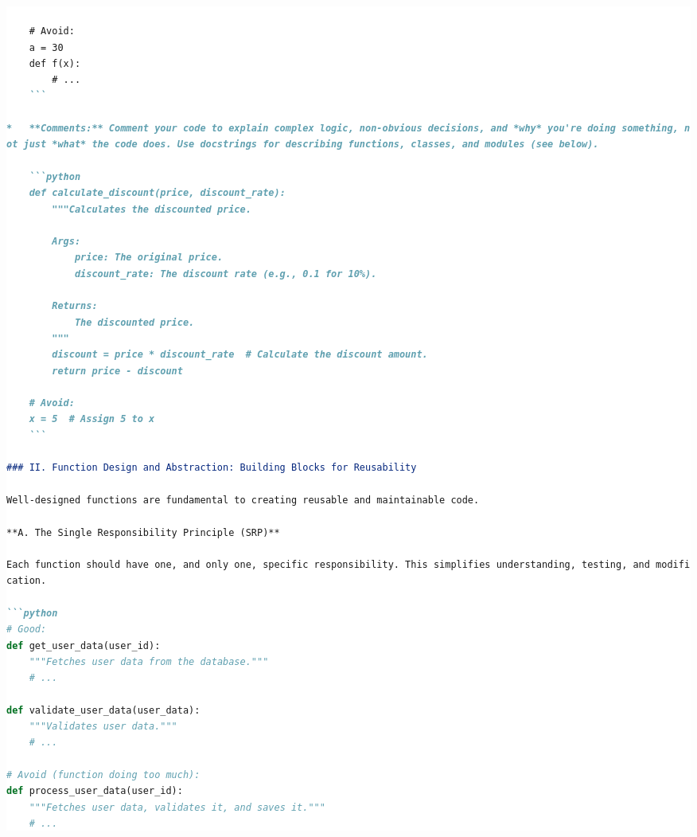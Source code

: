 ```markdown

    # Avoid:
    a = 30
    def f(x):
        # ...
    ```

*   **Comments:** Comment your code to explain complex logic, non-obvious decisions, and *why* you're doing something, not just *what* the code does. Use docstrings for describing functions, classes, and modules (see below).

    ```python
    def calculate_discount(price, discount_rate):
        """Calculates the discounted price.

        Args:
            price: The original price.
            discount_rate: The discount rate (e.g., 0.1 for 10%).

        Returns:
            The discounted price.
        """
        discount = price * discount_rate  # Calculate the discount amount.
        return price - discount

    # Avoid:
    x = 5  # Assign 5 to x
    ```

### II. Function Design and Abstraction: Building Blocks for Reusability

Well-designed functions are fundamental to creating reusable and maintainable code.

**A. The Single Responsibility Principle (SRP)**

Each function should have one, and only one, specific responsibility. This simplifies understanding, testing, and modification.

```python
# Good:
def get_user_data(user_id):
    """Fetches user data from the database."""
    # ...

def validate_user_data(user_data):
    """Validates user data."""
    # ...

# Avoid (function doing too much):
def process_user_data(user_id):
    """Fetches user data, validates it, and saves it."""
    # ...
```
